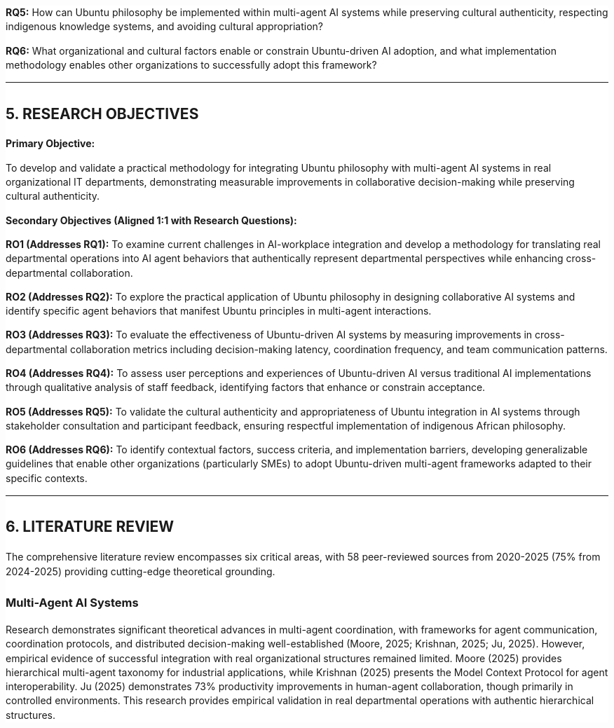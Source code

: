 **RQ5:** How can Ubuntu philosophy be implemented within multi-agent AI systems while preserving cultural authenticity, respecting indigenous knowledge systems, and avoiding cultural appropriation?

**RQ6:** What organizational and cultural factors enable or constrain Ubuntu-driven AI adoption, and what implementation methodology enables other organizations to successfully adopt this framework?

---

## 5. RESEARCH OBJECTIVES

**Primary Objective:**

To develop and validate a practical methodology for integrating Ubuntu philosophy with multi-agent AI systems in real organizational IT departments, demonstrating measurable improvements in collaborative decision-making while preserving cultural authenticity.

**Secondary Objectives (Aligned 1:1 with Research Questions):**

**RO1 (Addresses RQ1):** To examine current challenges in AI-workplace integration and develop a methodology for translating real departmental operations into AI agent behaviors that authentically represent departmental perspectives while enhancing cross-departmental collaboration.

**RO2 (Addresses RQ2):** To explore the practical application of Ubuntu philosophy in designing collaborative AI systems and identify specific agent behaviors that manifest Ubuntu principles in multi-agent interactions.

**RO3 (Addresses RQ3):** To evaluate the effectiveness of Ubuntu-driven AI systems by measuring improvements in cross-departmental collaboration metrics including decision-making latency, coordination frequency, and team communication patterns.

**RO4 (Addresses RQ4):** To assess user perceptions and experiences of Ubuntu-driven AI versus traditional AI implementations through qualitative analysis of staff feedback, identifying factors that enhance or constrain acceptance.

**RO5 (Addresses RQ5):** To validate the cultural authenticity and appropriateness of Ubuntu integration in AI systems through stakeholder consultation and participant feedback, ensuring respectful implementation of indigenous African philosophy.

**RO6 (Addresses RQ6):** To identify contextual factors, success criteria, and implementation barriers, developing generalizable guidelines that enable other organizations (particularly SMEs) to adopt Ubuntu-driven multi-agent frameworks adapted to their specific contexts.

---

## 6. LITERATURE REVIEW

The comprehensive literature review encompasses six critical areas, with 58 peer-reviewed sources from 2020-2025 (75% from 2024-2025) providing cutting-edge theoretical grounding.

### Multi-Agent AI Systems

Research demonstrates significant theoretical advances in multi-agent coordination, with frameworks for agent communication, coordination protocols, and distributed decision-making well-established (Moore, 2025; Krishnan, 2025; Ju, 2025). However, empirical evidence of successful integration with real organizational structures remained limited. Moore (2025) provides hierarchical multi-agent taxonomy for industrial applications, while Krishnan (2025) presents the Model Context Protocol for agent interoperability. Ju (2025) demonstrates 73% productivity improvements in human-agent collaboration, though primarily in controlled environments. This research provides empirical validation in real departmental operations with authentic hierarchical structures.
